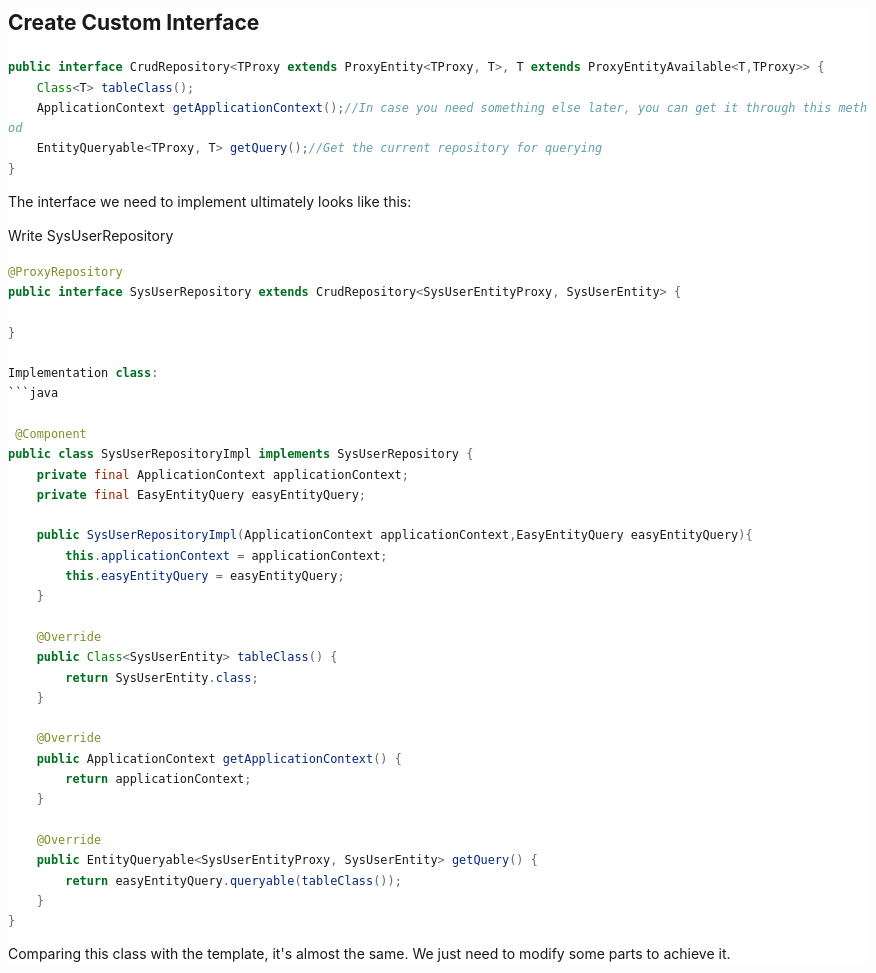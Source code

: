 ## Create Custom Interface
```java
public interface CrudRepository<TProxy extends ProxyEntity<TProxy, T>, T extends ProxyEntityAvailable<T,TProxy>> {
    Class<T> tableClass();
    ApplicationContext getApplicationContext();//In case you need something else later, you can get it through this method
    EntityQueryable<TProxy, T> getQuery();//Get the current repository for querying
}
```

The interface we need to implement ultimately looks like this:

Write SysUserRepository
```java
@ProxyRepository
public interface SysUserRepository extends CrudRepository<SysUserEntityProxy, SysUserEntity> {

}

Implementation class:
```java

 @Component
public class SysUserRepositoryImpl implements SysUserRepository {
    private final ApplicationContext applicationContext;
    private final EasyEntityQuery easyEntityQuery;

    public SysUserRepositoryImpl(ApplicationContext applicationContext,EasyEntityQuery easyEntityQuery){
        this.applicationContext = applicationContext;
        this.easyEntityQuery = easyEntityQuery;
    }

    @Override
    public Class<SysUserEntity> tableClass() {
        return SysUserEntity.class;
    }

    @Override
    public ApplicationContext getApplicationContext() {
        return applicationContext;
    }

    @Override
    public EntityQueryable<SysUserEntityProxy, SysUserEntity> getQuery() {
        return easyEntityQuery.queryable(tableClass());
    }
}
```

Comparing this class with the template, it's almost the same. We just need to modify some parts to achieve it.
